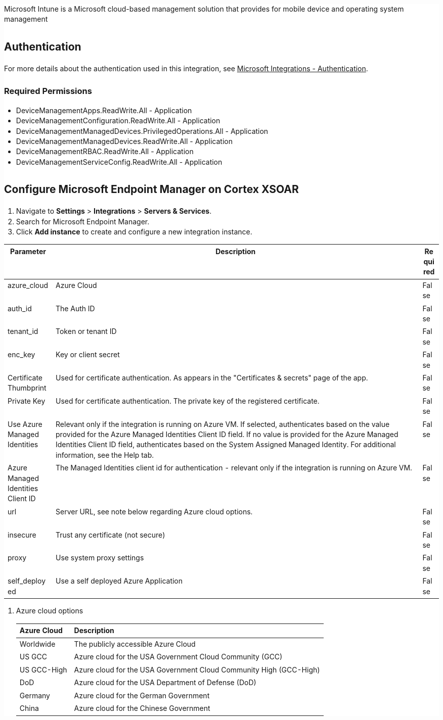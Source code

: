 Microsoft Intune is a Microsoft cloud-based management solution that provides for mobile device and operating system management

## Authentication
For more details about the authentication used in this integration, see [Microsoft Integrations - Authentication](https://xsoar.pan.dev/docs/reference/articles/microsoft-integrations---authentication).

### Required Permissions
* DeviceManagementApps.ReadWrite.All - Application
* DeviceManagementConfiguration.ReadWrite.All - Application
* DeviceManagementManagedDevices.PrivilegedOperations.All - Application
* DeviceManagementManagedDevices.ReadWrite.All - Application
* DeviceManagementRBAC.ReadWrite.All - Application
* DeviceManagementServiceConfig.ReadWrite.All - Application

## Configure Microsoft Endpoint Manager on Cortex XSOAR

1. Navigate to **Settings** > **Integrations** > **Servers & Services**.
2. Search for Microsoft Endpoint Manager.
3. Click **Add instance** to create and configure a new integration instance.

| **Parameter** | **Description** | **Required** |
| --- | --- | --- |
| azure_cloud | Azure Cloud | False |
| auth_id | The Auth ID | False |
| tenant_id | Token or tenant ID | False |
| enc_key | Key or client secret | False |
| Certificate Thumbprint | Used for certificate authentication. As appears in the "Certificates & secrets" page of the app. | False |
| Private Key | Used for certificate authentication. The private key of the registered certificate. | False |
| Use Azure Managed Identities | Relevant only if the integration is running on Azure VM. If selected, authenticates based on the value provided for the Azure Managed Identities Client ID field. If no value is provided for the Azure Managed Identities Client ID field, authenticates based on the System Assigned Managed Identity. For additional information, see the Help tab. | False |
| Azure Managed Identities Client ID | The Managed Identities client id for authentication - relevant only if the integration is running on Azure VM. | False |
| url | Server URL, see note below regarding Azure cloud options. | False |
| insecure | Trust any certificate \(not secure\) | False |
| proxy | Use system proxy settings | False |
| self_deployed | Use a self deployed Azure Application | False |

1. Azure cloud options

    | Azure Cloud | Description                                                              |
    |-------------|--------------------------------------------------------------------------|
    | Worldwide   | The publicly accessible Azure Cloud                                      |
    | US GCC      | Azure cloud for the USA Government Cloud Community (GCC)                 |
    | US GCC-High | Azure cloud for the USA Government Cloud Community High (GCC-High)       |
    | DoD         | Azure cloud for the USA Department of Defense (DoD)                      |
    | Germany     | Azure cloud for the German Government                                    |
    | China       | Azure cloud for the Chinese Government  
